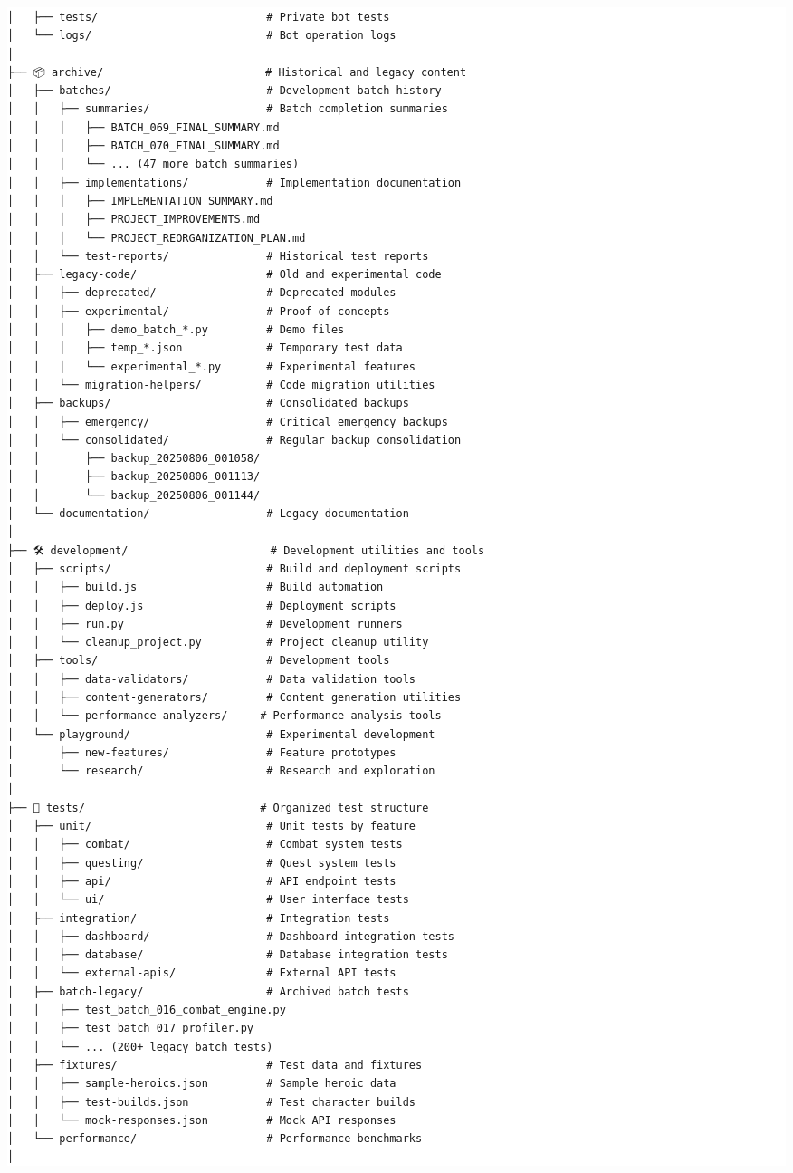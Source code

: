 ```
│   ├── tests/                          # Private bot tests
│   └── logs/                           # Bot operation logs
│
├── 📦 archive/                         # Historical and legacy content
│   ├── batches/                        # Development batch history
│   │   ├── summaries/                  # Batch completion summaries
│   │   │   ├── BATCH_069_FINAL_SUMMARY.md
│   │   │   ├── BATCH_070_FINAL_SUMMARY.md
│   │   │   └── ... (47 more batch summaries)
│   │   ├── implementations/            # Implementation documentation
│   │   │   ├── IMPLEMENTATION_SUMMARY.md
│   │   │   ├── PROJECT_IMPROVEMENTS.md
│   │   │   └── PROJECT_REORGANIZATION_PLAN.md
│   │   └── test-reports/               # Historical test reports
│   ├── legacy-code/                    # Old and experimental code
│   │   ├── deprecated/                 # Deprecated modules
│   │   ├── experimental/               # Proof of concepts
│   │   │   ├── demo_batch_*.py         # Demo files
│   │   │   ├── temp_*.json             # Temporary test data
│   │   │   └── experimental_*.py       # Experimental features
│   │   └── migration-helpers/          # Code migration utilities
│   ├── backups/                        # Consolidated backups
│   │   ├── emergency/                  # Critical emergency backups
│   │   └── consolidated/               # Regular backup consolidation
│   │       ├── backup_20250806_001058/
│   │       ├── backup_20250806_001113/
│   │       └── backup_20250806_001144/
│   └── documentation/                  # Legacy documentation
│
├── 🛠️ development/                      # Development utilities and tools
│   ├── scripts/                        # Build and deployment scripts
│   │   ├── build.js                    # Build automation
│   │   ├── deploy.js                   # Deployment scripts
│   │   ├── run.py                      # Development runners
│   │   └── cleanup_project.py          # Project cleanup utility
│   ├── tools/                          # Development tools
│   │   ├── data-validators/            # Data validation tools
│   │   ├── content-generators/         # Content generation utilities
│   │   └── performance-analyzers/     # Performance analysis tools
│   └── playground/                     # Experimental development
│       ├── new-features/               # Feature prototypes
│       └── research/                   # Research and exploration
│
├── 🧪 tests/                           # Organized test structure
│   ├── unit/                           # Unit tests by feature
│   │   ├── combat/                     # Combat system tests
│   │   ├── questing/                   # Quest system tests
│   │   ├── api/                        # API endpoint tests
│   │   └── ui/                         # User interface tests
│   ├── integration/                    # Integration tests
│   │   ├── dashboard/                  # Dashboard integration tests
│   │   ├── database/                   # Database integration tests
│   │   └── external-apis/              # External API tests
│   ├── batch-legacy/                   # Archived batch tests
│   │   ├── test_batch_016_combat_engine.py
│   │   ├── test_batch_017_profiler.py
│   │   └── ... (200+ legacy batch tests)
│   ├── fixtures/                       # Test data and fixtures
│   │   ├── sample-heroics.json         # Sample heroic data
│   │   ├── test-builds.json            # Test character builds
│   │   └── mock-responses.json         # Mock API responses
│   └── performance/                    # Performance benchmarks
│
```